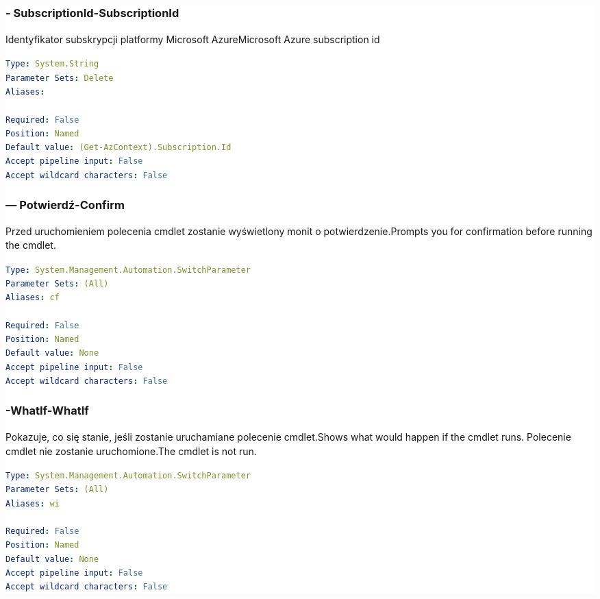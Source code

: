 ### <span data-ttu-id="62984-129">- SubscriptionId</span><span class="sxs-lookup"><span data-stu-id="62984-129">-SubscriptionId</span></span>
<span data-ttu-id="62984-130">Identyfikator subskrypcji platformy Microsoft Azure</span><span class="sxs-lookup"><span data-stu-id="62984-130">Microsoft Azure subscription id</span></span>

```yaml
Type: System.String
Parameter Sets: Delete
Aliases:

Required: False
Position: Named
Default value: (Get-AzContext).Subscription.Id
Accept pipeline input: False
Accept wildcard characters: False
```

### <span data-ttu-id="62984-131">— Potwierdź</span><span class="sxs-lookup"><span data-stu-id="62984-131">-Confirm</span></span>
<span data-ttu-id="62984-132">Przed uruchomieniem polecenia cmdlet zostanie wyświetlony monit o potwierdzenie.</span><span class="sxs-lookup"><span data-stu-id="62984-132">Prompts you for confirmation before running the cmdlet.</span></span>

```yaml
Type: System.Management.Automation.SwitchParameter
Parameter Sets: (All)
Aliases: cf

Required: False
Position: Named
Default value: None
Accept pipeline input: False
Accept wildcard characters: False
```

### <span data-ttu-id="62984-133">-WhatIf</span><span class="sxs-lookup"><span data-stu-id="62984-133">-WhatIf</span></span>
<span data-ttu-id="62984-134">Pokazuje, co się stanie, jeśli zostanie uruchamiane polecenie cmdlet.</span><span class="sxs-lookup"><span data-stu-id="62984-134">Shows what would happen if the cmdlet runs.</span></span>
<span data-ttu-id="62984-135">Polecenie cmdlet nie zostanie uruchomione.</span><span class="sxs-lookup"><span data-stu-id="62984-135">The cmdlet is not run.</span></span>

```yaml
Type: System.Management.Automation.SwitchParameter
Parameter Sets: (All)
Aliases: wi

Required: False
Position: Named
Default value: None
Accept pipeline input: False
Accept wildcard characters: False
```
